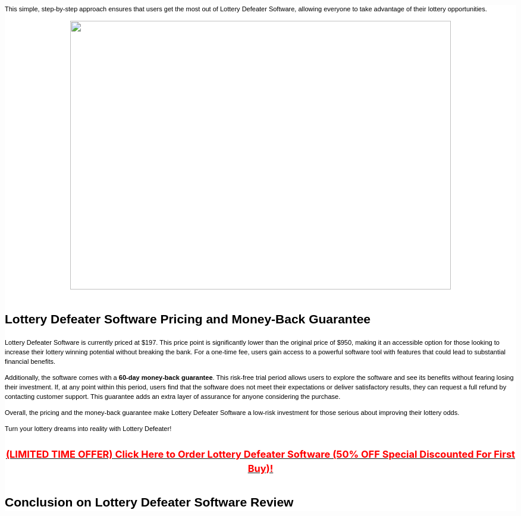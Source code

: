 <p style="-webkit-text-stroke-width: 0px; color: black; font-family: Verdana, Arial, Helvetica, sans-serif; font-size: 11px; font-style: normal; font-variant-caps: normal; font-variant-ligatures: normal; font-weight: 400; letter-spacing: normal; orphans: 2; text-align: start; text-decoration-color: initial; text-decoration-style: initial; text-decoration-thickness: initial; text-indent: 0px; text-transform: none; white-space: normal; widows: 2; word-spacing: 0px;">This simple, step-by-step approach ensures that users get the most out of Lottery Defeater Software, allowing everyone to take advantage of their lottery opportunities.</p>
<div class="separator" style="clear: both; text-align: center;"><a style="margin-left: 1em; margin-right: 1em;" href="https://www.globalfitnessmart.com/get-lottery-defeater" target="_blank"><img src="https://blogger.googleusercontent.com/img/b/R29vZ2xl/AVvXsEhCYWgd96GI81fOmP9L-xOYeShix4RQEuKH6YEc45hAgXQuzoZKU8QtlOOTapAwN3cP77RUge2w05V5sNIjiMi0ik_m77oDD1OkPt2ua4g3jDewflWR8TrJdseuWZob-MvdaddBn_wB0-nsHSiIbaBK0-b5cuOFouKalqE0Ywiihq6O-M5qHuG-f5BaKXM/w640-h452/Screenshot%20(1681).png" alt="" width="640" height="452" border="0" data-original-height="556" data-original-width="789" /></a></div>
<h2 style="-webkit-text-stroke-width: 0px; color: black; font-family: Verdana, Arial, Helvetica, sans-serif; font-style: normal; font-variant-caps: normal; font-variant-ligatures: normal; letter-spacing: normal; orphans: 2; text-align: start; text-decoration-color: initial; text-decoration-style: initial; text-decoration-thickness: initial; text-indent: 0px; text-transform: none; white-space: normal; widows: 2; word-spacing: 0px;"><strong>Lottery Defeater Software Pricing and Money-Back Guarantee</strong></h2>
<p style="-webkit-text-stroke-width: 0px; color: black; font-family: Verdana, Arial, Helvetica, sans-serif; font-size: 11px; font-style: normal; font-variant-caps: normal; font-variant-ligatures: normal; font-weight: 400; letter-spacing: normal; orphans: 2; text-align: start; text-decoration-color: initial; text-decoration-style: initial; text-decoration-thickness: initial; text-indent: 0px; text-transform: none; white-space: normal; widows: 2; word-spacing: 0px;">Lottery Defeater Software is currently priced at&nbsp;$197. This price point is significantly lower than the original price of $950, making it an accessible option for those looking to increase their lottery winning potential without breaking the bank. For a one-time fee, users gain access to a powerful software tool with features that could lead to substantial financial benefits.</p>
<p style="-webkit-text-stroke-width: 0px; color: black; font-family: Verdana, Arial, Helvetica, sans-serif; font-size: 11px; font-style: normal; font-variant-caps: normal; font-variant-ligatures: normal; font-weight: 400; letter-spacing: normal; orphans: 2; text-align: start; text-decoration-color: initial; text-decoration-style: initial; text-decoration-thickness: initial; text-indent: 0px; text-transform: none; white-space: normal; widows: 2; word-spacing: 0px;">Additionally, the software comes with a&nbsp;<strong>60-day money-back guarantee</strong>. This risk-free trial period allows users to explore the software and see its benefits without fearing losing their investment. If, at any point within this period, users find that the software does not meet their expectations or deliver satisfactory results, they can request a full refund by contacting customer support. This guarantee adds an extra layer of assurance for anyone considering the purchase.</p>
<p style="-webkit-text-stroke-width: 0px; color: black; font-family: Verdana, Arial, Helvetica, sans-serif; font-size: 11px; font-style: normal; font-variant-caps: normal; font-variant-ligatures: normal; font-weight: 400; letter-spacing: normal; orphans: 2; text-align: start; text-decoration-color: initial; text-decoration-style: initial; text-decoration-thickness: initial; text-indent: 0px; text-transform: none; white-space: normal; widows: 2; word-spacing: 0px;">Overall, the pricing and the money-back guarantee make Lottery Defeater Software a low-risk investment for those serious about improving their lottery odds.</p>
<p style="-webkit-text-stroke-width: 0px; color: black; font-family: Verdana, Arial, Helvetica, sans-serif; font-size: 11px; font-style: normal; font-variant-caps: normal; font-variant-ligatures: normal; font-weight: 400; letter-spacing: normal; orphans: 2; text-align: start; text-decoration-color: initial; text-decoration-style: initial; text-decoration-thickness: initial; text-indent: 0px; text-transform: none; white-space: normal; widows: 2; word-spacing: 0px;">Turn your lottery dreams into reality with Lottery Defeater!</p>
<h3 style="text-align: center;"><a href="https://www.globalfitnessmart.com/get-lottery-defeater"><span style="color: red;">(LIMITED TIME OFFER) Click Here to Order Lottery Defeater Software (50% OFF Special Discounted For First Buy)!</span></a></h3>
<h2 style="-webkit-text-stroke-width: 0px; color: black; font-family: Verdana, Arial, Helvetica, sans-serif; font-style: normal; font-variant-caps: normal; font-variant-ligatures: normal; letter-spacing: normal; orphans: 2; text-align: start; text-decoration-color: initial; text-decoration-style: initial; text-decoration-thickness: initial; text-indent: 0px; text-transform: none; white-space: normal; widows: 2; word-spacing: 0px;"><strong>Conclusion on Lottery Defeater Software Review</strong></h2>